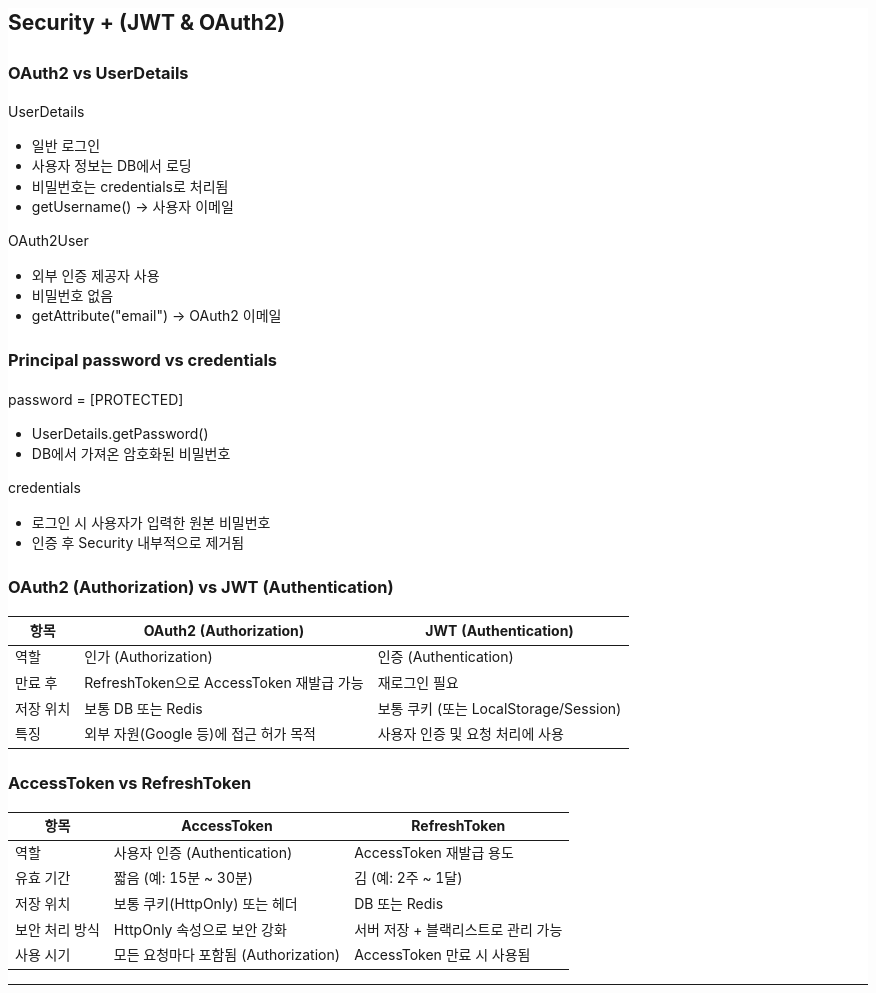 ## Security + (JWT & OAuth2)

### OAuth2 vs UserDetails

UserDetails	

- 일반 로그인
- 사용자 정보는 DB에서 로딩
- 비밀번호는 credentials로 처리됨
- getUsername() → 사용자 이메일

OAuth2User	

- 외부 인증 제공자 사용
- 비밀번호 없음
- getAttribute("email") → OAuth2 이메일
  
### Principal password vs credentials

password = [PROTECTED]
- UserDetails.getPassword()
- DB에서 가져온 암호화된 비밀번호

credentials
- 로그인 시 사용자가 입력한 원본 비밀번호
- 인증 후 Security 내부적으로 제거됨

### OAuth2 (Authorization) vs JWT (Authentication)

| 항목   | OAuth2 (Authorization)  | JWT (Authentication)  |
|------------|------------------------------------------|----------------------------------------|
| 역할   | 인가 (Authorization) | 인증 (Authentication) |
| 만료 후| RefreshToken으로 AccessToken 재발급 가능 | 재로그인 필요  |
| 저장 위치  | 보통 DB 또는 Redis| 보통 쿠키 (또는 LocalStorage/Session) |
| 특징   | 외부 자원(Google 등)에 접근 허가 목적 | 사용자 인증 및 요청 처리에 사용 

### AccessToken vs RefreshToken

| 항목   | AccessToken | RefreshToken|
|----------------|--------------------------------------|--------------------------------------|
| 역할   | 사용자 인증 (Authentication) | AccessToken 재발급 용도  |
| 유효 기간  | 짧음 (예: 15분 ~ 30분)  | 김 (예: 2주 ~ 1달)   |
| 저장 위치  | 보통 쿠키(HttpOnly) 또는 헤더| DB 또는 Redis|
| 보안 처리 방식 | HttpOnly 속성으로 보안 강화  | 서버 저장 + 블랙리스트로 관리 가능  |
| 사용 시기  | 모든 요청마다 포함됨 (Authorization) | AccessToken 만료 시 사용됨  |

---
